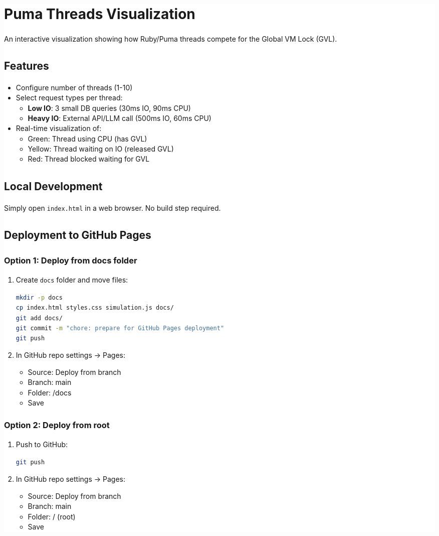# Puma Threads Visualization

An interactive visualization showing how Ruby/Puma threads compete for the Global VM Lock (GVL).

## Features

- Configure number of threads (1-10)
- Select request types per thread:
  - **Low IO**: 3 small DB queries (30ms IO, 90ms CPU)
  - **Heavy IO**: External API/LLM call (500ms IO, 60ms CPU)
- Real-time visualization of:
  - Green: Thread using CPU (has GVL)
  - Yellow: Thread waiting on IO (released GVL)
  - Red: Thread blocked waiting for GVL

## Local Development

Simply open `index.html` in a web browser. No build step required.

## Deployment to GitHub Pages

### Option 1: Deploy from docs folder

1. Create `docs` folder and move files:
   ```bash
   mkdir -p docs
   cp index.html styles.css simulation.js docs/
   git add docs/
   git commit -m "chore: prepare for GitHub Pages deployment"
   git push
   ```

2. In GitHub repo settings → Pages:
   - Source: Deploy from branch
   - Branch: main
   - Folder: /docs
   - Save

### Option 2: Deploy from root

1. Push to GitHub:
   ```bash
   git push
   ```

2. In GitHub repo settings → Pages:
   - Source: Deploy from branch
   - Branch: main
   - Folder: / (root)
   - Save
